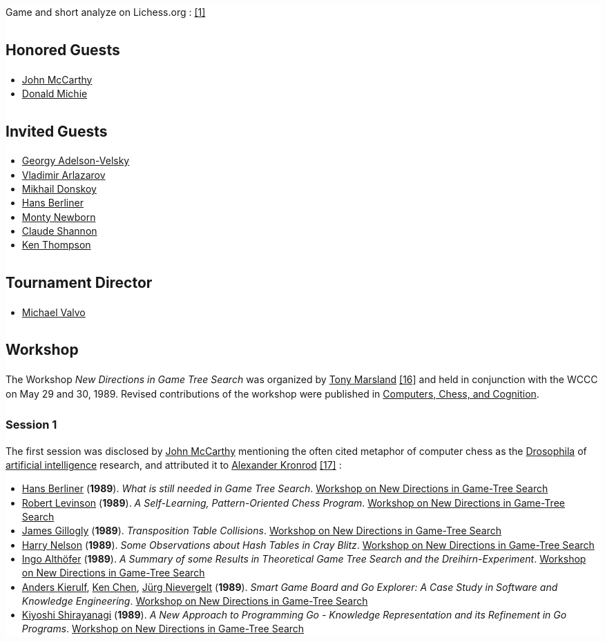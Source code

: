 Game and short analyze on Lichess.org : [[1]](https://en.lichess.org/NnCgSyGX)



## Honored Guests


* [John McCarthy](John_McCarthy "John McCarthy")
* [Donald Michie](Donald_Michie "Donald Michie")


## Invited Guests


* [Georgy Adelson-Velsky](Georgy_Adelson-Velsky "Georgy Adelson-Velsky")
* [Vladimir Arlazarov](Vladimir_Arlazarov "Vladimir Arlazarov")
* [Mikhail Donskoy](Mikhail_Donskoy "Mikhail Donskoy")
* [Hans Berliner](Hans_Berliner "Hans Berliner")
* [Monty Newborn](Monroe_Newborn "Monroe Newborn")
* [Claude Shannon](Claude_Shannon "Claude Shannon")
* [Ken Thompson](Ken_Thompson "Ken Thompson")


## Tournament Director


* [Michael Valvo](Michael_Valvo "Michael Valvo")


## Workshop


The Workshop *New Directions in Game Tree Search* was organized by [Tony Marsland](Tony_Marsland "Tony Marsland") [[16]](#cite_note-16) and held in conjunction with the WCCC on May 29 and 30, 1989. Revised contributions of the workshop were published in [Computers, Chess, and Cognition](Computers,_Chess,_and_Cognition "Computers, Chess, and Cognition").



### Session 1


The first session was disclosed by [John McCarthy](John_McCarthy "John McCarthy") mentioning the often cited metaphor of computer chess as the [Drosophila](Artificial_Intelligence#McCarthy "Artificial Intelligence") of [artificial intelligence](Artificial_Intelligence "Artificial Intelligence") research, and attributed it to [Alexander Kronrod](Alexander_Kronrod "Alexander Kronrod") [[17]](#cite_note-17) :



* [Hans Berliner](Hans_Berliner "Hans Berliner") (**1989**). *What is still needed in Game Tree Search*. [Workshop on New Directions in Game-Tree Search](#Workshop)
* [Robert Levinson](Robert_Levinson "Robert Levinson") (**1989**). *A Self-Learning, Pattern-Oriented Chess Program*. [Workshop on New Directions in Game-Tree Search](#Workshop)
* [James Gillogly](James_Gillogly "James Gillogly") (**1989**). *Transposition Table Collisions*. [Workshop on New Directions in Game-Tree Search](#Workshop)
* [Harry Nelson](Harry_Nelson "Harry Nelson") (**1989**). *Some Observations about Hash Tables in Cray Blitz*. [Workshop on New Directions in Game-Tree Search](#Workshop)
* [Ingo Althöfer](Ingo_Alth%C3%B6fer "Ingo Althöfer") (**1989**). *A Summary of some Results in Theoretical Game Tree Search and the Dreihirn-Experiment*. [Workshop on New Directions in Game-Tree Search](#Workshop)
* [Anders Kierulf](Anders_Kierulf "Anders Kierulf"), [Ken Chen](Keh-Hsun_Chen "Keh-Hsun Chen"), [Jürg Nievergelt](J%C3%BCrg_Nievergelt "Jürg Nievergelt") (**1989**). *Smart Game Board and Go Explorer: A Case Study in Software and Knowledge Engineering*. [Workshop on New Directions in Game-Tree Search](#Workshop)
* [Kiyoshi Shirayanagi](index.php?title=Kiyoshi_Shirayanagi&action=edit&redlink=1 "Kiyoshi Shirayanagi (page does not exist)") (**1989**). *A New Approach to Programming Go - Knowledge Representation and its Refinement in Go Programs*. [Workshop on New Directions in Game-Tree Search](#Workshop)